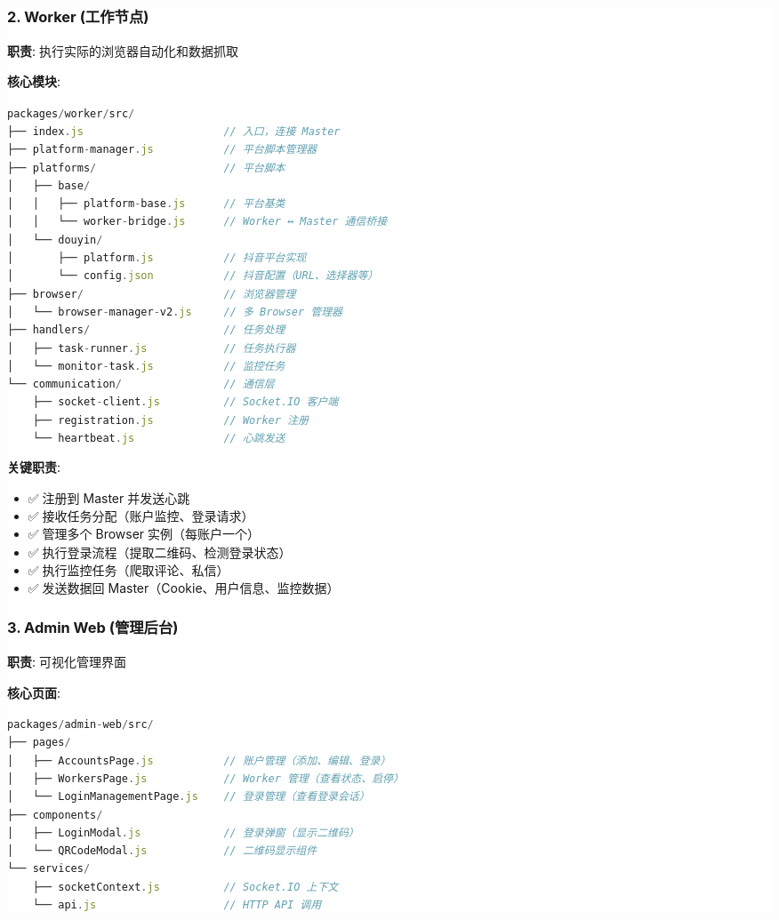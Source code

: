 ### 2. Worker (工作节点)

**职责**: 执行实际的浏览器自动化和数据抓取

**核心模块**:
```javascript
packages/worker/src/
├── index.js                      // 入口，连接 Master
├── platform-manager.js           // 平台脚本管理器
├── platforms/                    // 平台脚本
│   ├── base/
│   │   ├── platform-base.js      // 平台基类
│   │   └── worker-bridge.js      // Worker ↔ Master 通信桥接
│   └── douyin/
│       ├── platform.js           // 抖音平台实现
│       └── config.json           // 抖音配置（URL、选择器等）
├── browser/                      // 浏览器管理
│   └── browser-manager-v2.js     // 多 Browser 管理器
├── handlers/                     // 任务处理
│   ├── task-runner.js            // 任务执行器
│   └── monitor-task.js           // 监控任务
└── communication/                // 通信层
    ├── socket-client.js          // Socket.IO 客户端
    ├── registration.js           // Worker 注册
    └── heartbeat.js              // 心跳发送
```

**关键职责**:
- ✅ 注册到 Master 并发送心跳
- ✅ 接收任务分配（账户监控、登录请求）
- ✅ 管理多个 Browser 实例（每账户一个）
- ✅ 执行登录流程（提取二维码、检测登录状态）
- ✅ 执行监控任务（爬取评论、私信）
- ✅ 发送数据回 Master（Cookie、用户信息、监控数据）

### 3. Admin Web (管理后台)

**职责**: 可视化管理界面

**核心页面**:
```javascript
packages/admin-web/src/
├── pages/
│   ├── AccountsPage.js           // 账户管理（添加、编辑、登录）
│   ├── WorkersPage.js            // Worker 管理（查看状态、启停）
│   └── LoginManagementPage.js    // 登录管理（查看登录会话）
├── components/
│   ├── LoginModal.js             // 登录弹窗（显示二维码）
│   └── QRCodeModal.js            // 二维码显示组件
└── services/
    ├── socketContext.js          // Socket.IO 上下文
    └── api.js                    // HTTP API 调用
```
